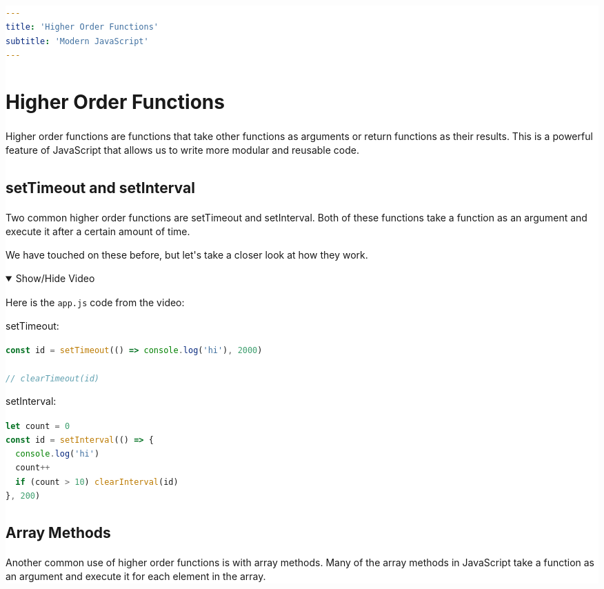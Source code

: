 ```yaml
---
title: 'Higher Order Functions'
subtitle: 'Modern JavaScript'
---
```


# Higher Order Functions

Higher order functions are functions that take other functions as arguments or return functions as their results. This is a powerful feature of JavaScript that allows us to write more modular and reusable code.

## setTimeout and setInterval

Two common higher order functions are setTimeout and setInterval. Both of these functions take a function as an argument and execute it after a certain amount of time.

We have touched on these before, but let's take a closer look at how they work.

<details open>
	<summary class="video">Show/Hide Video</summary>
	<div class="video-container">
		<iframe src="https://www.youtube.com/embed/d4DCgCqxGbs" width="100%" height="100%" frameborder="0"
			allowfullscreen allow="accelerometer; autoplay; encrypted-media; gyroscope; picture-in-picture">
		></iframe>
	</div>
</details>

Here is the `app.js` code from the video:

setTimeout:

```javascript
const id = setTimeout(() => console.log('hi'), 2000)

// clearTimeout(id)
```

setInterval:

```javascript
let count = 0
const id = setInterval(() => {
  console.log('hi')
  count++
  if (count > 10) clearInterval(id)
}, 200)
```

## Array Methods

Another common use of higher order functions is with array methods. Many of the array methods in JavaScript take a function as an argument and execute it for each element in the array.
